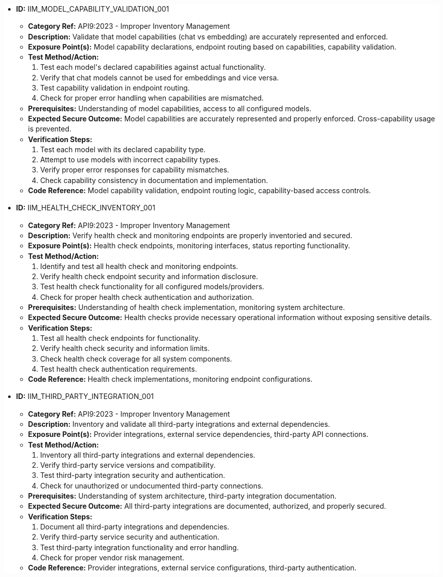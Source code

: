 * **ID:** IIM\_MODEL\_CAPABILITY\_VALIDATION\_001
  * **Category Ref:** API9:2023 \- Improper Inventory Management
  * **Description:** Validate that model capabilities (chat vs embedding) are accurately represented and enforced.
  * **Exposure Point(s):** Model capability declarations, endpoint routing based on capabilities, capability validation.
  * **Test Method/Action:**
    1. Test each model's declared capabilities against actual functionality.
    2. Verify that chat models cannot be used for embeddings and vice versa.
    3. Test capability validation in endpoint routing.
    4. Check for proper error handling when capabilities are mismatched.
  * **Prerequisites:** Understanding of model capabilities, access to all configured models.
  * **Expected Secure Outcome:** Model capabilities are accurately represented and properly enforced. Cross-capability usage is prevented.
  * **Verification Steps:**
    1. Test each model with its declared capability type.
    2. Attempt to use models with incorrect capability types.
    3. Verify proper error responses for capability mismatches.
    4. Check capability consistency in documentation and implementation.
  * **Code Reference:** Model capability validation, endpoint routing logic, capability-based access controls.

* **ID:** IIM\_HEALTH\_CHECK\_INVENTORY\_001
  * **Category Ref:** API9:2023 \- Improper Inventory Management
  * **Description:** Verify health check and monitoring endpoints are properly inventoried and secured.
  * **Exposure Point(s):** Health check endpoints, monitoring interfaces, status reporting functionality.
  * **Test Method/Action:**
    1. Identify and test all health check and monitoring endpoints.
    2. Verify health check endpoint security and information disclosure.
    3. Test health check functionality for all configured models/providers.
    4. Check for proper health check authentication and authorization.
  * **Prerequisites:** Understanding of health check implementation, monitoring system architecture.
  * **Expected Secure Outcome:** Health checks provide necessary operational information without exposing sensitive details.
  * **Verification Steps:**
    1. Test all health check endpoints for functionality.
    2. Verify health check security and information limits.
    3. Check health check coverage for all system components.
    4. Test health check authentication requirements.
  * **Code Reference:** Health check implementations, monitoring endpoint configurations.

* **ID:** IIM\_THIRD\_PARTY\_INTEGRATION\_001
  * **Category Ref:** API9:2023 \- Improper Inventory Management
  * **Description:** Inventory and validate all third-party integrations and external dependencies.
  * **Exposure Point(s):** Provider integrations, external service dependencies, third-party API connections.
  * **Test Method/Action:**
    1. Inventory all third-party integrations and external dependencies.
    2. Verify third-party service versions and compatibility.
    3. Test third-party integration security and authentication.
    4. Check for unauthorized or undocumented third-party connections.
  * **Prerequisites:** Understanding of system architecture, third-party integration documentation.
  * **Expected Secure Outcome:** All third-party integrations are documented, authorized, and properly secured.
  * **Verification Steps:**
    1. Document all third-party integrations and dependencies.
    2. Verify third-party service security and authentication.
    3. Test third-party integration functionality and error handling.
    4. Check for proper vendor risk management.
  * **Code Reference:** Provider integrations, external service configurations, third-party authentication.
